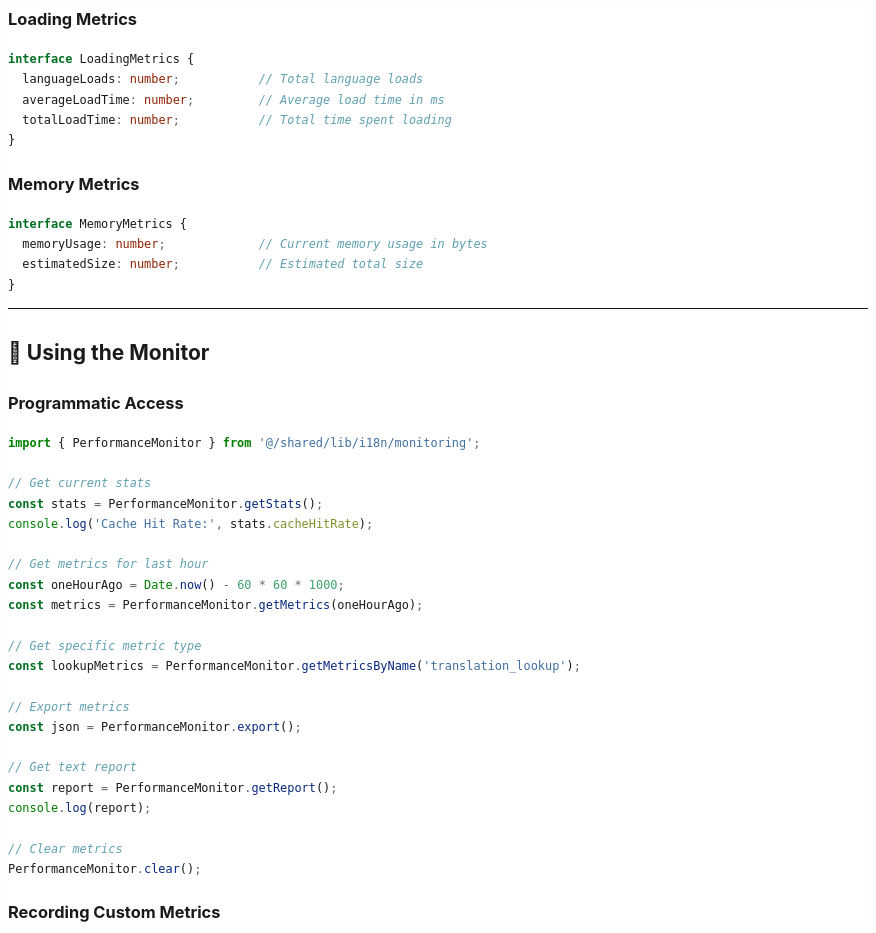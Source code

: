 ### Loading Metrics

```typescript
interface LoadingMetrics {
  languageLoads: number;           // Total language loads
  averageLoadTime: number;         // Average load time in ms
  totalLoadTime: number;           // Total time spent loading
}
```

### Memory Metrics

```typescript
interface MemoryMetrics {
  memoryUsage: number;             // Current memory usage in bytes
  estimatedSize: number;           // Estimated total size
}
```

---

## 🔧 Using the Monitor

### Programmatic Access

```typescript
import { PerformanceMonitor } from '@/shared/lib/i18n/monitoring';

// Get current stats
const stats = PerformanceMonitor.getStats();
console.log('Cache Hit Rate:', stats.cacheHitRate);

// Get metrics for last hour
const oneHourAgo = Date.now() - 60 * 60 * 1000;
const metrics = PerformanceMonitor.getMetrics(oneHourAgo);

// Get specific metric type
const lookupMetrics = PerformanceMonitor.getMetricsByName('translation_lookup');

// Export metrics
const json = PerformanceMonitor.export();

// Get text report
const report = PerformanceMonitor.getReport();
console.log(report);

// Clear metrics
PerformanceMonitor.clear();
```

### Recording Custom Metrics
